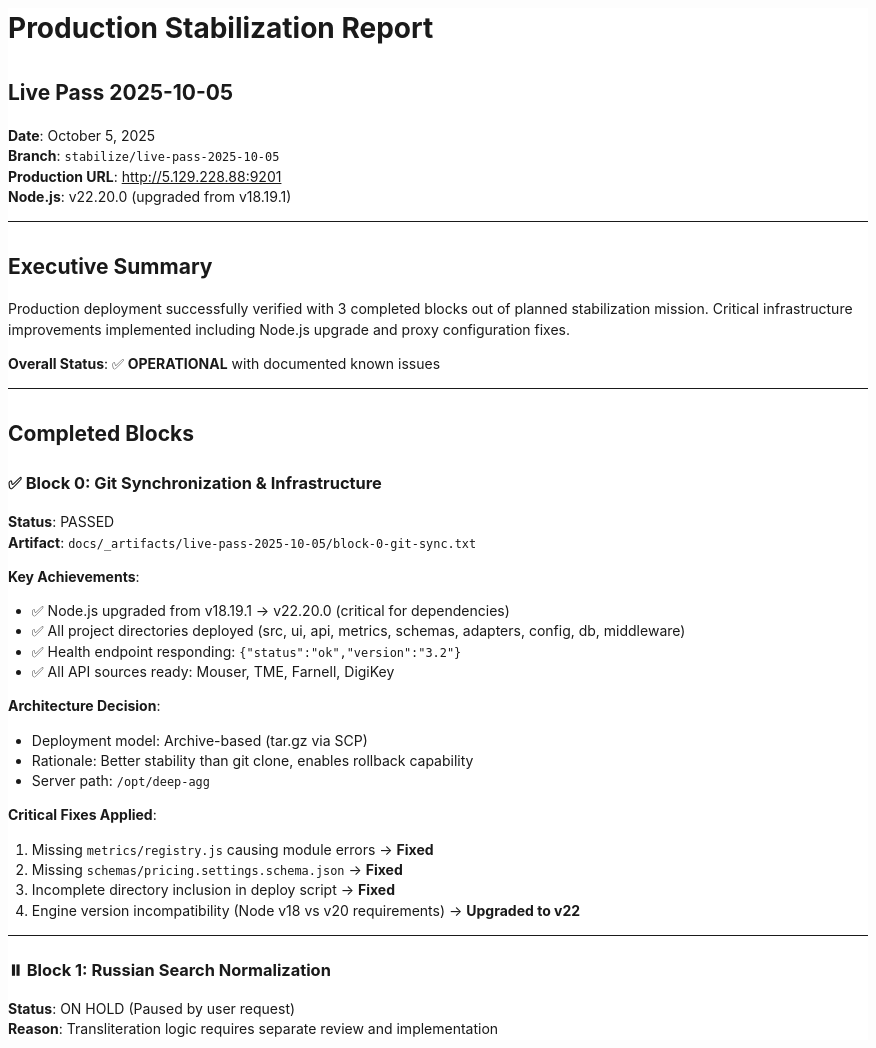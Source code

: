 # Production Stabilization Report
## Live Pass 2025-10-05

**Date**: October 5, 2025  
**Branch**: `stabilize/live-pass-2025-10-05`  
**Production URL**: http://5.129.228.88:9201  
**Node.js**: v22.20.0 (upgraded from v18.19.1)

---

## Executive Summary

Production deployment successfully verified with 3 completed blocks out of planned stabilization mission. Critical infrastructure improvements implemented including Node.js upgrade and proxy configuration fixes.

**Overall Status**: ✅ **OPERATIONAL** with documented known issues

---

## Completed Blocks

### ✅ Block 0: Git Synchronization & Infrastructure

**Status**: PASSED  
**Artifact**: `docs/_artifacts/live-pass-2025-10-05/block-0-git-sync.txt`

**Key Achievements**:
- ✅ Node.js upgraded from v18.19.1 → v22.20.0 (critical for dependencies)
- ✅ All project directories deployed (src, ui, api, metrics, schemas, adapters, config, db, middleware)
- ✅ Health endpoint responding: `{"status":"ok","version":"3.2"}`
- ✅ All API sources ready: Mouser, TME, Farnell, DigiKey

**Architecture Decision**: 
- Deployment model: Archive-based (tar.gz via SCP)
- Rationale: Better stability than git clone, enables rollback capability
- Server path: `/opt/deep-agg`

**Critical Fixes Applied**:
1. Missing `metrics/registry.js` causing module errors → **Fixed**
2. Missing `schemas/pricing.settings.schema.json` → **Fixed**
3. Incomplete directory inclusion in deploy script → **Fixed**
4. Engine version incompatibility (Node v18 vs v20 requirements) → **Upgraded to v22**

---

### ⏸️ Block 1: Russian Search Normalization

**Status**: ON HOLD (Paused by user request)  
**Reason**: Transliteration logic requires separate review and implementation
